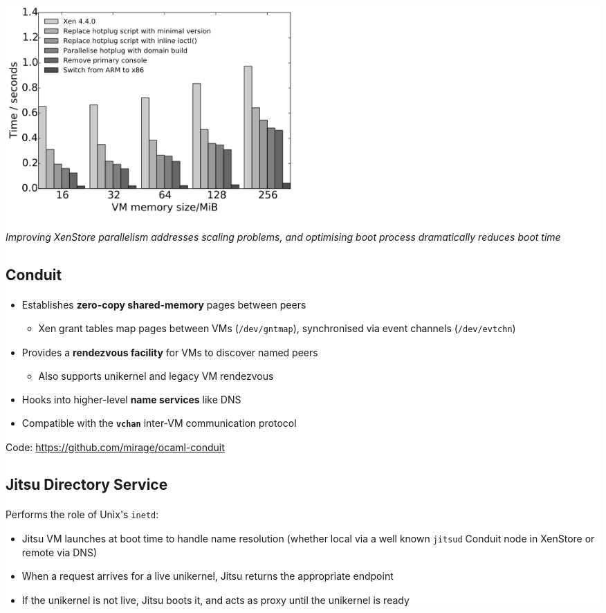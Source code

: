   <div style="max-width:49%" class="right">
    <img src="jitsu-boot-time.png" />
  </div>
</div>

_Improving XenStore parallelism addresses scaling problems, and optimising boot
process dramatically reduces boot time_


## Conduit

+ Establishes __zero-copy shared-memory__ pages between peers
  + Xen grant tables map pages between VMs (`/dev/gntmap`), synchronised via
    event channels (`/dev/evtchn`)
+ Provides a __rendezvous facility__ for VMs to discover named peers
  + Also supports unikernel and legacy VM rendezvous
+ Hooks into higher-level __name services__ like DNS

+ Compatible with the __`vchan`__ inter-VM communication protocol

Code: <https://github.com/mirage/ocaml-conduit>


## Jitsu Directory Service

Performs the role of Unix's `inetd`:

+ Jitsu VM launches at boot time to handle name resolution (whether local via
  a well known `jitsud` Conduit node in XenStore or remote via DNS)

+ When a request arrives for a live unikernel, Jitsu returns the appropriate
  endpoint

+ If the unikernel is not live, Jitsu boots it, and acts as proxy until the
  unikernel is ready
